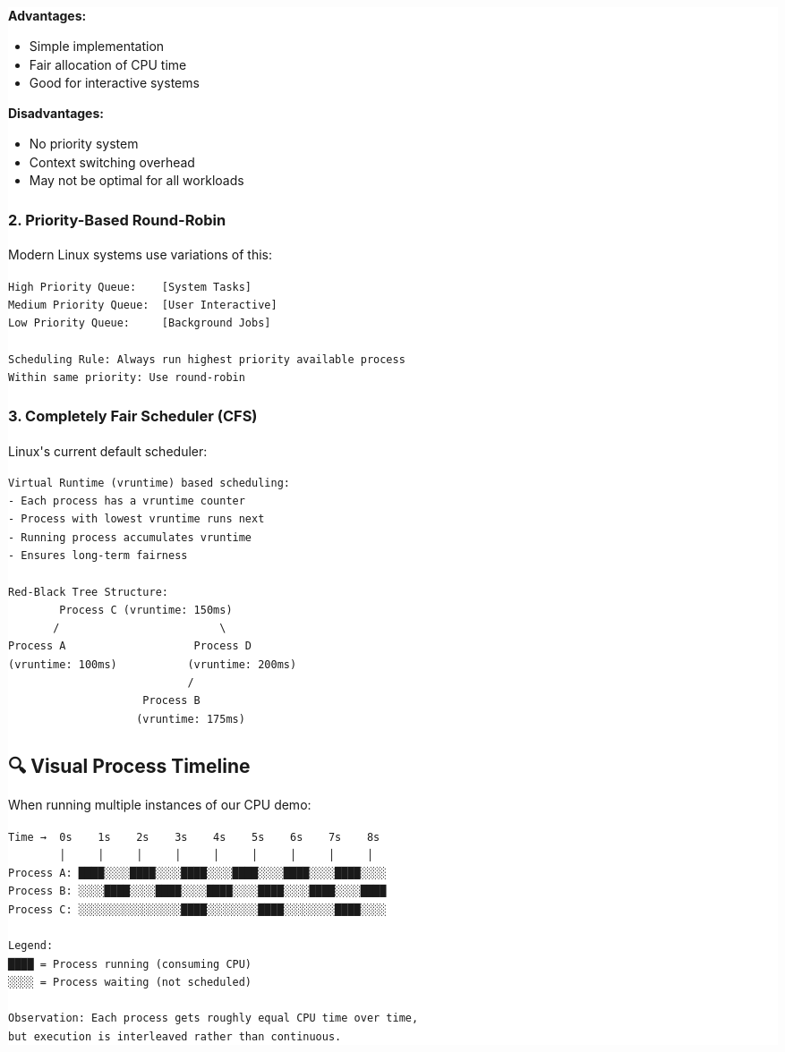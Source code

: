 **Advantages:**
- Simple implementation
- Fair allocation of CPU time
- Good for interactive systems

**Disadvantages:**
- No priority system
- Context switching overhead
- May not be optimal for all workloads

### 2. Priority-Based Round-Robin

Modern Linux systems use variations of this:

```
High Priority Queue:    [System Tasks]
Medium Priority Queue:  [User Interactive]  
Low Priority Queue:     [Background Jobs]

Scheduling Rule: Always run highest priority available process
Within same priority: Use round-robin
```

### 3. Completely Fair Scheduler (CFS)

Linux's current default scheduler:

```
Virtual Runtime (vruntime) based scheduling:
- Each process has a vruntime counter
- Process with lowest vruntime runs next
- Running process accumulates vruntime
- Ensures long-term fairness

Red-Black Tree Structure:
        Process C (vruntime: 150ms)
       /                         \
Process A                    Process D  
(vruntime: 100ms)           (vruntime: 200ms)
                            /
                     Process B
                    (vruntime: 175ms)
```

## 🔍 Visual Process Timeline

When running multiple instances of our CPU demo:

```
Time →  0s    1s    2s    3s    4s    5s    6s    7s    8s
        │     │     │     │     │     │     │     │     │
Process A: ████░░░░████░░░░████░░░░████░░░░████░░░░████░░░░
Process B: ░░░░████░░░░████░░░░████░░░░████░░░░████░░░░████
Process C: ░░░░░░░░░░░░░░░░████░░░░░░░░████░░░░░░░░████░░░░

Legend:
████ = Process running (consuming CPU)
░░░░ = Process waiting (not scheduled)

Observation: Each process gets roughly equal CPU time over time,
but execution is interleaved rather than continuous.
```
